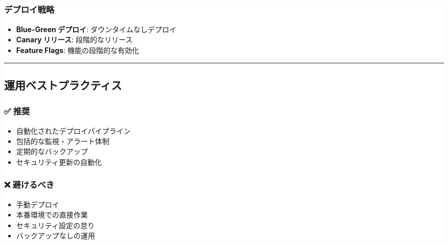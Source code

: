 ### デプロイ戦略
- **Blue-Green デプロイ**: ダウンタイムなしデプロイ
- **Canary リリース**: 段階的なリリース
- **Feature Flags**: 機能の段階的な有効化

---

## 運用ベストプラクティス

### ✅ 推奨
- 自動化されたデプロイパイプライン
- 包括的な監視・アラート体制
- 定期的なバックアップ
- セキュリティ更新の自動化

### ❌ 避けるべき
- 手動デプロイ
- 本番環境での直接作業
- セキュリティ設定の怠り
- バックアップなしの運用 
